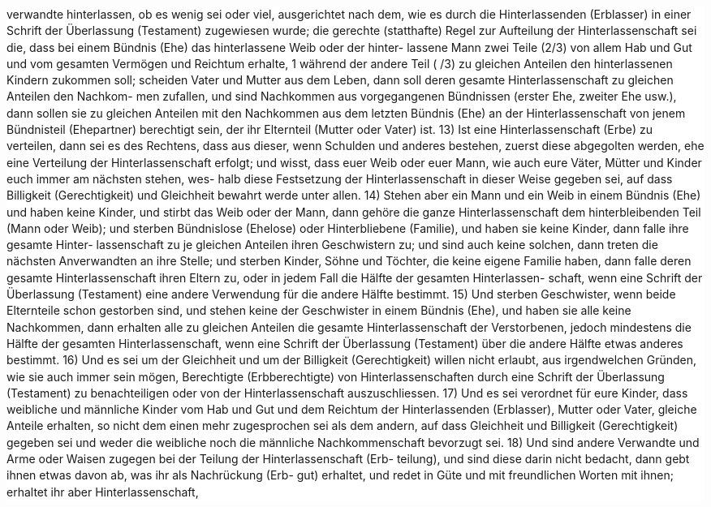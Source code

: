  verwandte hinterlassen, ob es wenig sei oder viel, ausgerichtet nach dem, wie es durch die Hinterlassenden
 (Erblasser) in einer Schrift der Überlassung (Testament) zugewiesen wurde; die gerechte (statthafte) Regel zur
 Aufteilung der Hinterlassenschaft sei die, dass bei einem Bündnis (Ehe) das hinterlassene Weib oder der hinter-
 lassene Mann zwei Teile (2/3) von allem Hab und Gut und vom gesamten Vermögen und Reichtum erhalte,
 1
 während der andere Teil ( /3) zu gleichen Anteilen den hinterlassenen Kindern zukommen soll; scheiden Vater
 und Mutter aus dem Leben, dann soll deren gesamte Hinterlassenschaft zu gleichen Anteilen den Nachkom-
 men zufallen, und sind Nachkommen aus vorgegangenen Bündnissen (erster Ehe, zweiter Ehe usw.), dann
 sollen sie zu gleichen Anteilen mit den Nachkommen aus dem letzten Bündnis (Ehe) an der Hinterlassenschaft
 von jenem Bündnisteil (Ehepartner) berechtigt sein, der ihr Elternteil (Mutter oder Vater) ist.
13) Ist eine Hinterlassenschaft (Erbe) zu verteilen, dann sei es des Rechtens, dass aus dieser, wenn Schulden und
 anderes bestehen, zuerst diese abgegolten werden, ehe eine Verteilung der Hinterlassenschaft erfolgt; und wisst,
 dass euer Weib oder euer Mann, wie auch eure Väter, Mütter und Kinder euch immer am nächsten stehen, wes-
 halb diese Festsetzung der Hinterlassenschaft in dieser Weise gegeben sei, auf dass Billigkeit (Gerechtigkeit) und
 Gleichheit bewahrt werde unter allen.
14) Stehen aber ein Mann und ein Weib in einem Bündnis (Ehe) und haben keine Kinder, und stirbt das Weib oder der Mann, dann gehöre die ganze Hinterlassenschaft dem hinterbleibenden Teil (Mann oder Weib); und sterben
Bündnislose (Ehelose) oder Hinterbliebene (Familie), und haben sie keine Kinder, dann falle ihre gesamte Hinter-
lassenschaft zu je gleichen Anteilen ihren Geschwistern zu; und sind auch keine solchen, dann treten die nächsten
Anverwandten an ihre Stelle; und sterben Kinder, Söhne und Töchter, die keine eigene Familie haben, dann
falle deren gesamte Hinterlassenschaft ihren Eltern zu, oder in jedem Fall die Hälfte der gesamten Hinterlassen-
schaft, wenn eine Schrift der Überlassung (Testament) eine andere Verwendung für die andere Hälfte bestimmt.
15) Und sterben Geschwister, wenn beide Elternteile schon gestorben sind, und stehen keine der Geschwister in
 einem Bündnis (Ehe), und haben sie alle keine Nachkommen, dann erhalten alle zu gleichen Anteilen die
 gesamte Hinterlassenschaft der Verstorbenen, jedoch mindestens die Hälfte der gesamten Hinterlassenschaft,
 wenn eine Schrift der Überlassung (Testament) über die andere Hälfte etwas anderes bestimmt.
16) Und es sei um der Gleichheit und um der Billigkeit (Gerechtigkeit) willen nicht erlaubt, aus irgendwelchen
 Gründen, wie sie auch immer sein mögen, Berechtigte (Erbberechtigte) von Hinterlassenschaften durch eine
 Schrift der Überlassung (Testament) zu benachteiligen oder von der Hinterlassenschaft auszuschliessen.
17) Und es sei verordnet für eure Kinder, dass weibliche und männliche Kinder vom Hab und Gut und dem
 Reichtum der Hinterlassenden (Erblasser), Mutter oder Vater, gleiche Anteile erhalten, so nicht dem einen
 mehr zugesprochen sei als dem andern, auf dass Gleichheit und Billigkeit (Gerechtigkeit) gegeben sei und
 weder die weibliche noch die männliche Nachkommenschaft bevorzugt sei.
18) Und sind andere Verwandte und Arme oder Waisen zugegen bei der Teilung der Hinterlassenschaft (Erb-
 teilung), und sind diese darin nicht bedacht, dann gebt ihnen etwas davon ab, was ihr als Nachrückung (Erb-
 gut) erhaltet, und redet in Güte und mit freundlichen Worten mit ihnen; erhaltet ihr aber Hinterlassenschaft,